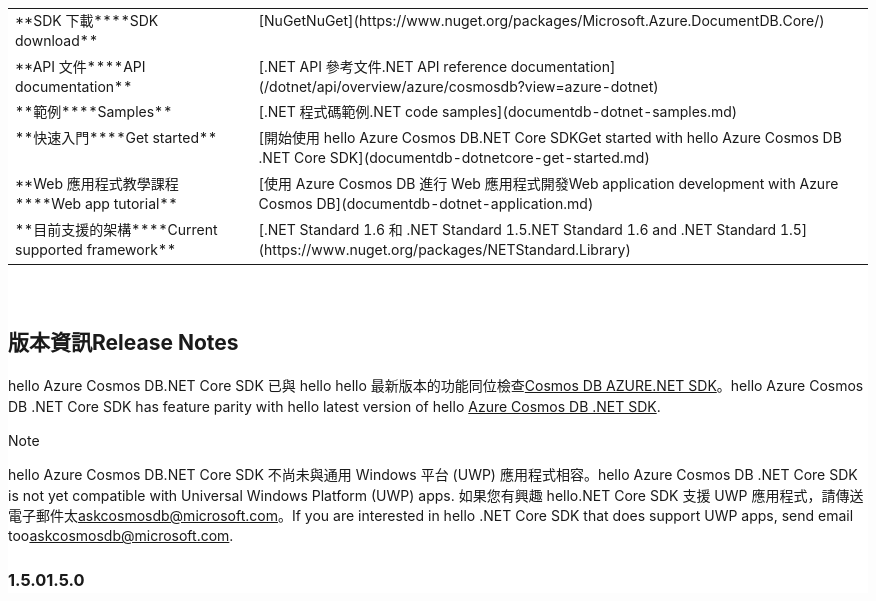 <table>

<tr><td><span data-ttu-id="77b73-113">**SDK 下載**</span><span class="sxs-lookup"><span data-stu-id="77b73-113">**SDK download**</span></span></td><td>[<span data-ttu-id="77b73-114">NuGet</span><span class="sxs-lookup"><span data-stu-id="77b73-114">NuGet</span></span>](https://www.nuget.org/packages/Microsoft.Azure.DocumentDB.Core/)</td></tr>

<tr><td><span data-ttu-id="77b73-115">**API 文件**</span><span class="sxs-lookup"><span data-stu-id="77b73-115">**API documentation**</span></span></td><td>[<span data-ttu-id="77b73-116">.NET API 參考文件</span><span class="sxs-lookup"><span data-stu-id="77b73-116">.NET API reference documentation</span></span>](/dotnet/api/overview/azure/cosmosdb?view=azure-dotnet)</td></tr>

<tr><td><span data-ttu-id="77b73-117">**範例**</span><span class="sxs-lookup"><span data-stu-id="77b73-117">**Samples**</span></span></td><td>[<span data-ttu-id="77b73-118">.NET 程式碼範例</span><span class="sxs-lookup"><span data-stu-id="77b73-118">.NET code samples</span></span>](documentdb-dotnet-samples.md)</td></tr>

<tr><td><span data-ttu-id="77b73-119">**快速入門**</span><span class="sxs-lookup"><span data-stu-id="77b73-119">**Get started**</span></span></td><td>[<span data-ttu-id="77b73-120">開始使用 hello Azure Cosmos DB.NET Core SDK</span><span class="sxs-lookup"><span data-stu-id="77b73-120">Get started with hello Azure Cosmos DB .NET Core SDK</span></span>](documentdb-dotnetcore-get-started.md)</td></tr>

<tr><td><span data-ttu-id="77b73-121">**Web 應用程式教學課程**</span><span class="sxs-lookup"><span data-stu-id="77b73-121">**Web app tutorial**</span></span></td><td>[<span data-ttu-id="77b73-122">使用 Azure Cosmos DB 進行 Web 應用程式開發</span><span class="sxs-lookup"><span data-stu-id="77b73-122">Web application development with Azure Cosmos DB</span></span>](documentdb-dotnet-application.md)</td></tr>

<tr><td><span data-ttu-id="77b73-123">**目前支援的架構**</span><span class="sxs-lookup"><span data-stu-id="77b73-123">**Current supported framework**</span></span></td><td>[<span data-ttu-id="77b73-124">.NET Standard 1.6 和 .NET Standard 1.5</span><span class="sxs-lookup"><span data-stu-id="77b73-124">.NET Standard 1.6 and .NET Standard 1.5</span></span>](https://www.nuget.org/packages/NETStandard.Library)</td></tr>
</table></br>

## <a name="release-notes"></a><span data-ttu-id="77b73-125">版本資訊</span><span class="sxs-lookup"><span data-stu-id="77b73-125">Release Notes</span></span>

<span data-ttu-id="77b73-126">hello Azure Cosmos DB.NET Core SDK 已與 hello hello 最新版本的功能同位檢查[Cosmos DB AZURE.NET SDK](documentdb-sdk-dotnet.md)。</span><span class="sxs-lookup"><span data-stu-id="77b73-126">hello Azure Cosmos DB .NET Core SDK has feature parity with hello latest version of hello [Azure Cosmos DB .NET SDK](documentdb-sdk-dotnet.md).</span></span>

> [!NOTE] 
> <span data-ttu-id="77b73-127">hello Azure Cosmos DB.NET Core SDK 不尚未與通用 Windows 平台 (UWP) 應用程式相容。</span><span class="sxs-lookup"><span data-stu-id="77b73-127">hello Azure Cosmos DB .NET Core SDK is not yet compatible with Universal Windows Platform (UWP) apps.</span></span> <span data-ttu-id="77b73-128">如果您有興趣 hello.NET Core SDK 支援 UWP 應用程式，請傳送電子郵件太[askcosmosdb@microsoft.com](mailto:askcosmosdb@microsoft.com)。</span><span class="sxs-lookup"><span data-stu-id="77b73-128">If you are interested in hello .NET Core SDK that does support UWP apps, send email too[askcosmosdb@microsoft.com](mailto:askcosmosdb@microsoft.com).</span></span>

### <a name="a-name150150"></a><span data-ttu-id="77b73-129"><a name="1.5.0"/>1.5.0</span><span class="sxs-lookup"><span data-stu-id="77b73-129"><a name="1.5.0"/>1.5.0</span></span> 
